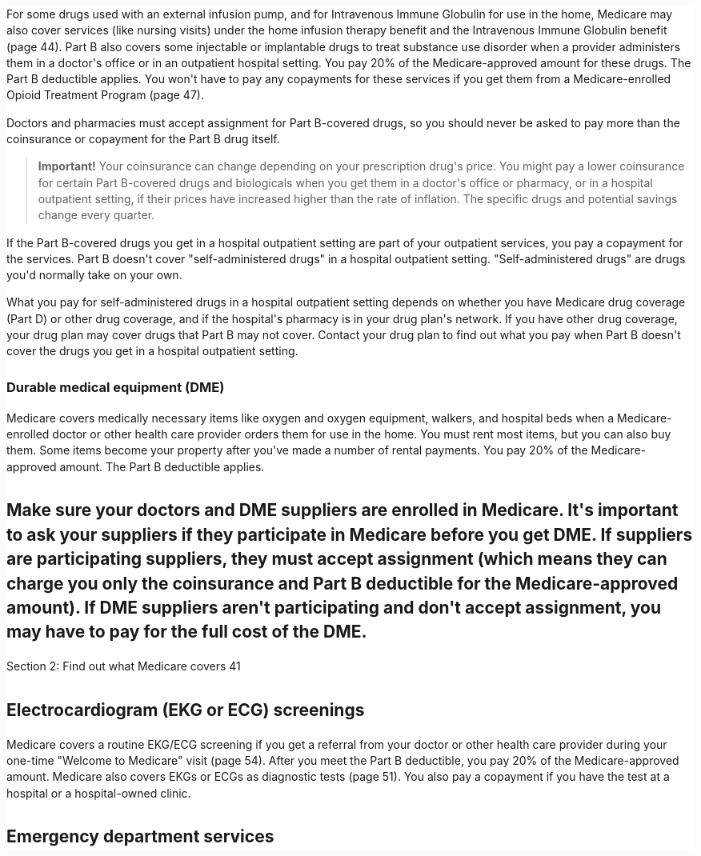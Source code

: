 For some drugs used with an external infusion pump, and for Intravenous Immune Globulin for use in the home, Medicare may also cover services (like nursing visits) under the home infusion therapy benefit and the Intravenous Immune Globulin benefit (page 44). Part B also covers some injectable or implantable drugs to treat substance use disorder when a provider administers them in a doctor's office or in an outpatient hospital setting. You pay 20% of the Medicare-approved amount for these drugs. The Part B deductible applies. You won't have to pay any copayments for these services if you get them from a Medicare-enrolled Opioid Treatment Program (page 47).

Doctors and pharmacies must accept assignment for Part B-covered drugs, so you should never be asked to pay more than the coinsurance or copayment for the Part B drug itself.

> **Important!** Your coinsurance can change depending on your prescription drug's price. You might pay a lower coinsurance for certain Part B-covered drugs and biologicals when you get them in a doctor's office or pharmacy, or in a hospital outpatient setting, if their prices have increased higher than the rate of inflation. The specific drugs and potential savings change every quarter.

If the Part B-covered drugs you get in a hospital outpatient setting are part of your outpatient services, you pay a copayment for the services. Part B doesn't cover "self-administered drugs" in a hospital outpatient setting. "Self-administered drugs" are drugs you'd normally take on your own.

What you pay for self-administered drugs in a hospital outpatient setting depends on whether you have Medicare drug coverage (Part D) or other drug coverage, and if the hospital's pharmacy is in your drug plan's network. If you have other drug coverage, your drug plan may cover drugs that Part B may not cover. Contact your drug plan to find out what you pay when Part B doesn't cover the drugs you get in a hospital outpatient setting.

### Durable medical equipment (DME)

Medicare covers medically necessary items like oxygen and oxygen equipment, walkers, and hospital beds when a Medicare-enrolled doctor or other health care provider orders them for use in the home. You must rent most items, but you can also buy them. Some items become your property after you've made a number of rental payments. You pay 20% of the Medicare-approved amount. The Part B deductible applies.

Make sure your doctors and DME suppliers are enrolled in Medicare. It's important to ask your suppliers if they participate in Medicare before you get DME. If suppliers are participating suppliers, they must accept assignment (which means they can charge you only the coinsurance and Part B deductible for the Medicare-approved amount). If DME suppliers aren't participating and don't accept assignment, you may have to pay for the full cost of the DME.
---


Section 2: Find out what Medicare covers 41

## Electrocardiogram (EKG or ECG) screenings

Medicare covers a routine EKG/ECG screening if you get a referral from your doctor or other health care provider during your one-time "Welcome to Medicare" visit (page 54). After you meet the Part B deductible, you pay 20% of the Medicare-approved amount. Medicare also covers EKGs or ECGs as diagnostic tests (page 51). You also pay a copayment if you have the test at a hospital or a hospital-owned clinic.

## Emergency department services
